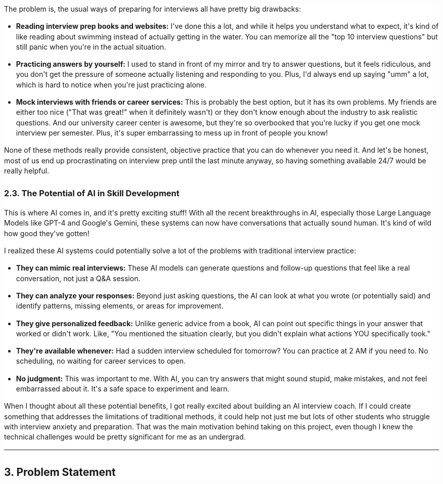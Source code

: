 The problem is, the usual ways of preparing for interviews all have pretty big drawbacks:

*   **Reading interview prep books and websites:** I've done this a lot, and while it helps you understand what to expect, it's kind of like reading about swimming instead of actually getting in the water. You can memorize all the "top 10 interview questions" but still panic when you're in the actual situation.

*   **Practicing answers by yourself:** I used to stand in front of my mirror and try to answer questions, but it feels ridiculous, and you don't get the pressure of someone actually listening and responding to you. Plus, I'd always end up saying "umm" a lot, which is hard to notice when you're just practicing alone.

*   **Mock interviews with friends or career services:** This is probably the best option, but it has its own problems. My friends are either too nice ("That was great!" when it definitely wasn't) or they don't know enough about the industry to ask realistic questions. And our university career center is awesome, but they're so overbooked that you're lucky if you get one mock interview per semester. Plus, it's super embarrassing to mess up in front of people you know!

None of these methods really provide consistent, objective practice that you can do whenever you need it. And let's be honest, most of us end up procrastinating on interview prep until the last minute anyway, so having something available 24/7 would be really helpful.

### 2.3. The Potential of AI in Skill Development

This is where AI comes in, and it's pretty exciting stuff! With all the recent breakthroughs in AI, especially those Large Language Models like GPT-4 and Google's Gemini, these systems can now have conversations that actually sound human. It's kind of wild how good they've gotten!

I realized these AI systems could potentially solve a lot of the problems with traditional interview practice:

*   **They can mimic real interviews:** These AI models can generate questions and follow-up questions that feel like a real conversation, not just a Q&A session.

*   **They can analyze your responses:** Beyond just asking questions, the AI can look at what you wrote (or potentially said) and identify patterns, missing elements, or areas for improvement.

*   **They give personalized feedback:** Unlike generic advice from a book, AI can point out specific things in your answer that worked or didn't work. Like, "You mentioned the situation clearly, but you didn't explain what actions YOU specifically took."

*   **They're available whenever:** Had a sudden interview scheduled for tomorrow? You can practice at 2 AM if you need to. No scheduling, no waiting for career services to open.

*   **No judgment:** This was important to me. With AI, you can try answers that might sound stupid, make mistakes, and not feel embarrassed about it. It's a safe space to experiment and learn.

When I thought about all these potential benefits, I got really excited about building an AI interview coach. If I could create something that addresses the limitations of traditional methods, it could help not just me but lots of other students who struggle with interview anxiety and preparation. That was the main motivation behind taking on this project, even though I knew the technical challenges would be pretty significant for me as an undergrad.

---

## 3. Problem Statement
